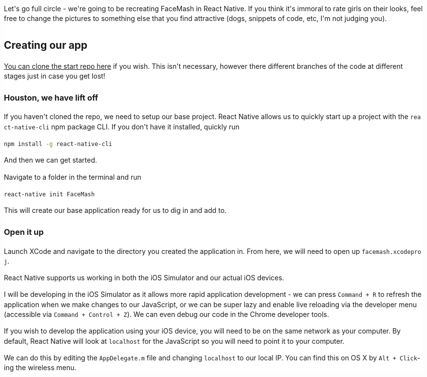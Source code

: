 Let's go full circle - we're going to be recreating FaceMash in React Native. If you think it's immoral to rate girls on their looks, feel free to change the pictures to something else that you find attractive (dogs, snippets of code, etc, I'm not judging you).

## Creating our app

<a href="https://github.com/ryanclark/facemash" target="_blank">You can clone the start repo here</a> if you wish. This isn't necessary, however there different branches of the code at different stages just in case you get lost!

### Houston, we have lift off

If you haven't cloned the repo, we need to setup our base project. React Native allows us to quickly start up a project with the `react-native-cli` npm package CLI. If you don't have it installed, quickly run

```bash
npm install -g react-native-cli
```

And then we can get started.

Navigate to a folder in the terminal and run

```bash
react-native init FaceMash
```

This will create our base application ready for us to dig in and add to.

### Open it up

Launch XCode and navigate to the directory you created the application in. From here, we will need to open up `facemash.xcodeproj`.

React Native supports us working in both the iOS Simulator and our actual iOS devices.

I will be developing in the iOS Simulator as it allows more rapid application development - we can press `Command + R` to refresh the application when we make changes to our JavaScript, or we can be super lazy and enable live reloading via the developer menu (accessible via `Command + Control + Z`). We can even debug our code in the Chrome developer tools.

If you wish to develop the application using your iOS device, you will need to be on the same network as your computer. By default, React Native will look at `localhost` for the JavaScript so you will need to point it to your computer.

We can do this by editing the `AppDelegate.m` file and changing `localhost` to our local IP. You can find this on OS X by `Alt + Click`-ing the wireless menu.
